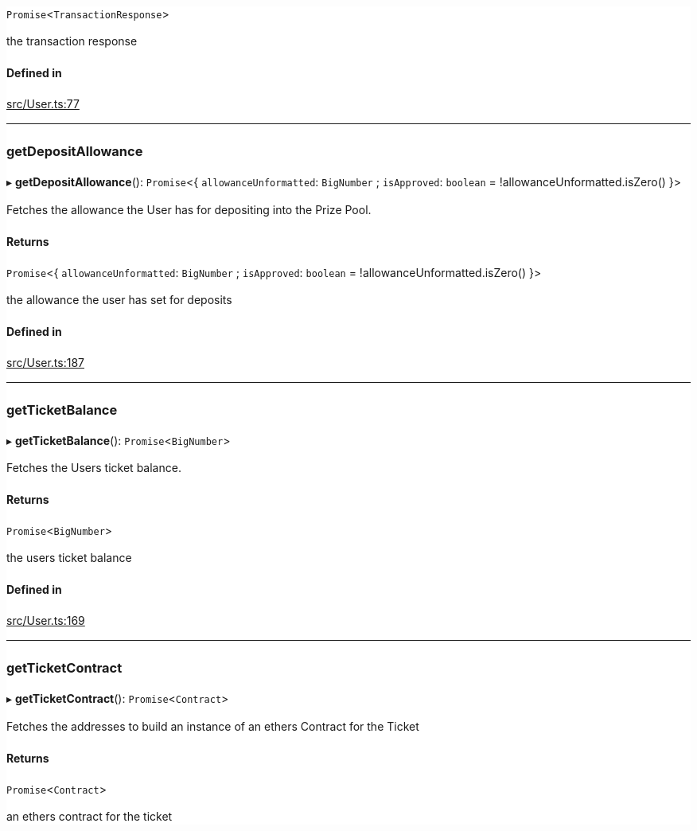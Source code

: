 `Promise`<`TransactionResponse`\>

the transaction response

#### Defined in

[src/User.ts:77](https://github.com/pooltogether/v4-client-js/blob/7357147/src/User.ts#L77)

___

### getDepositAllowance

▸ **getDepositAllowance**(): `Promise`<{ `allowanceUnformatted`: `BigNumber` ; `isApproved`: `boolean` = !allowanceUnformatted.isZero() }\>

Fetches the allowance the User has for depositing into the Prize Pool.

#### Returns

`Promise`<{ `allowanceUnformatted`: `BigNumber` ; `isApproved`: `boolean` = !allowanceUnformatted.isZero() }\>

the allowance the user has set for deposits

#### Defined in

[src/User.ts:187](https://github.com/pooltogether/v4-client-js/blob/7357147/src/User.ts#L187)

___

### getTicketBalance

▸ **getTicketBalance**(): `Promise`<`BigNumber`\>

Fetches the Users ticket balance.

#### Returns

`Promise`<`BigNumber`\>

the users ticket balance

#### Defined in

[src/User.ts:169](https://github.com/pooltogether/v4-client-js/blob/7357147/src/User.ts#L169)

___

### getTicketContract

▸ **getTicketContract**(): `Promise`<`Contract`\>

Fetches the addresses to build an instance of an ethers Contract for the Ticket

#### Returns

`Promise`<`Contract`\>

an ethers contract for the ticket
